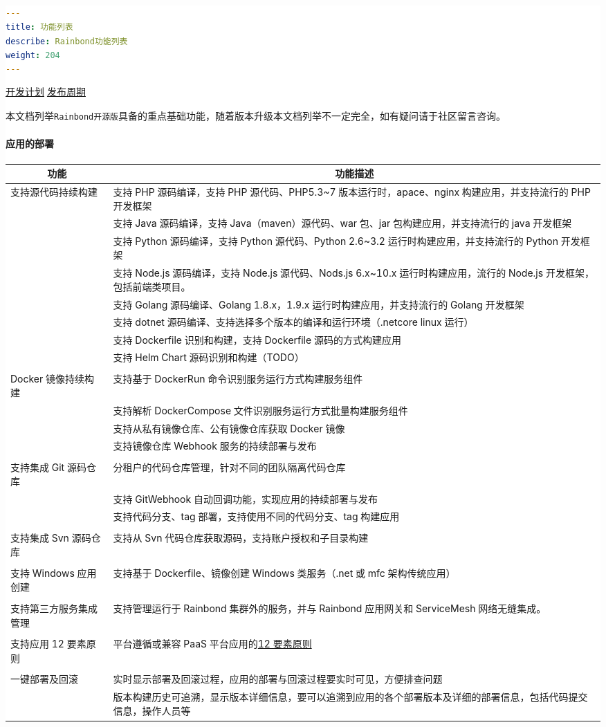 ```yaml
---
title: 功能列表
describe: Rainbond功能列表
weight: 204
---
```


[开发计划](./roadmap/)
[发布周期](./release-cycle/)

本文档列举`Rainbond开源版`具备的重点基础功能，随着版本升级本文档列举不一定完全，如有疑问请于社区留言咨询。

#### 应用的部署

| 功能                   | 功能描述                                                                                                               |
| ---------------------- | ---------------------------------------------------------------------------------------------------------------------- |
| 支持源代码持续构建     | 支持 PHP 源码编译，支持 PHP 源代码、PHP5.3~7 版本运行时，apace、nginx 构建应用，并支持流行的 PHP 开发框架              |
|                        | 支持 Java 源码编译，支持 Java（maven）源代码、war 包、jar 包构建应用，并支持流行的 java 开发框架                       |
|                        | 支持 Python 源码编译，支持 Python 源代码、Python 2.6~3.2 运行时构建应用，并支持流行的 Python 开发框架                  |
|                        | 支持 Node.js 源码编译，支持 Node.js 源代码、Nods.js 6.x~10.x 运行时构建应用，流行的 Node.js 开发框架，包括前端类项目。 |
|                        | 支持 Golang 源码编译、Golang 1.8.x，1.9.x 运行时构建应用，并支持流行的 Golang 开发框架                                 |
|                        | 支持 dotnet 源码编译、支持选择多个版本的编译和运行环境（.netcore linux 运行）                                          |
|                        | 支持 Dockerfile 识别和构建，支持 Dockerfile 源码的方式构建应用                                                         |
|                        | 支持 Helm Chart 源码识别和构建（TODO）                                                                                 |
|                        |                                                                                                                        |
| Docker 镜像持续构建    | 支持基于 DockerRun 命令识别服务运行方式构建服务组件                                                                    |
|                        | 支持解析 DockerCompose 文件识别服务运行方式批量构建服务组件                                                            |
|                        | 支持从私有镜像仓库、公有镜像仓库获取 Docker 镜像                                                                       |
|                        | 支持镜像仓库 Webhook 服务的持续部署与发布                                                                              |
|                        |                                                                                                                        |
| 支持集成 Git 源码仓库  | 分租户的代码仓库管理，针对不同的团队隔离代码仓库                                                                       |
|                        | 支持 GitWebhook 自动回调功能，实现应用的持续部署与发布                                                                 |
|                        | 支持代码分支、tag 部署，支持使用不同的代码分支、tag 构建应用                                                           |
|                        |                                                                                                                        |
| 支持集成 Svn 源码仓库  | 支持从 Svn 代码仓库获取源码，支持账户授权和子目录构建                                                                  |
|                        |                                                                                                                        |
| 支持 Windows 应用创建  | 支持基于 Dockerfile、镜像创建 Windows 类服务（.net 或 mfc 架构传统应用）                                               |
|                        |                                                                                                                        |
| 支持第三方服务集成管理 | 支持管理运行于 Rainbond 集群外的服务，并与 Rainbond 应用网关和 ServiceMesh 网络无缝集成。                              |
|                        |                                                                                                                        |
| 支持应用 12 要素原则   | 平台遵循或兼容 PaaS 平台应用的[12 要素原则](https://12factor.net/zh_cn/)                                               |
|                        |                                                                                                                        |
| 一键部署及回滚         | 实时显示部署及回滚过程，应用的部署与回滚过程要实时可见，方便排查问题                                                   |
|                        | 版本构建历史可追溯，显示版本详细信息，要可以追溯到应用的各个部署版本及详细的部署信息，包括代码提交信息，操作人员等     |